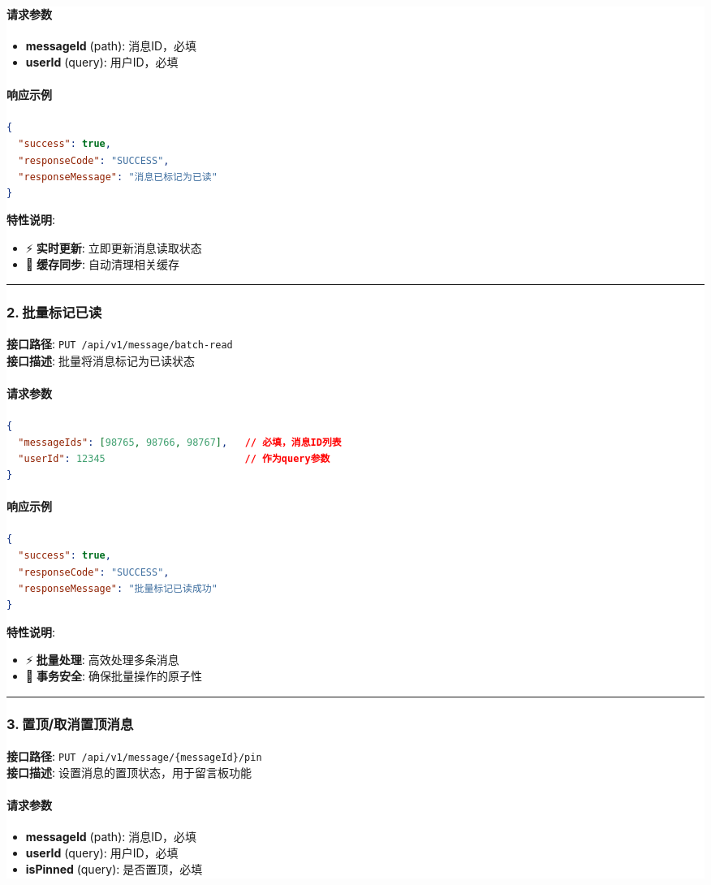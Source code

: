 #### 请求参数
- **messageId** (path): 消息ID，必填
- **userId** (query): 用户ID，必填

#### 响应示例
```json
{
  "success": true,
  "responseCode": "SUCCESS",
  "responseMessage": "消息已标记为已读"
}
```

**特性说明**:
- ⚡ **实时更新**: 立即更新消息读取状态
- 🔄 **缓存同步**: 自动清理相关缓存

---

### 2. 批量标记已读
**接口路径**: `PUT /api/v1/message/batch-read`  
**接口描述**: 批量将消息标记为已读状态

#### 请求参数
```json
{
  "messageIds": [98765, 98766, 98767],   // 必填，消息ID列表
  "userId": 12345                        // 作为query参数
}
```

#### 响应示例
```json
{
  "success": true,
  "responseCode": "SUCCESS",
  "responseMessage": "批量标记已读成功"
}
```

**特性说明**:
- ⚡ **批量处理**: 高效处理多条消息
- 🔄 **事务安全**: 确保批量操作的原子性

---

### 3. 置顶/取消置顶消息
**接口路径**: `PUT /api/v1/message/{messageId}/pin`  
**接口描述**: 设置消息的置顶状态，用于留言板功能

#### 请求参数
- **messageId** (path): 消息ID，必填
- **userId** (query): 用户ID，必填
- **isPinned** (query): 是否置顶，必填
